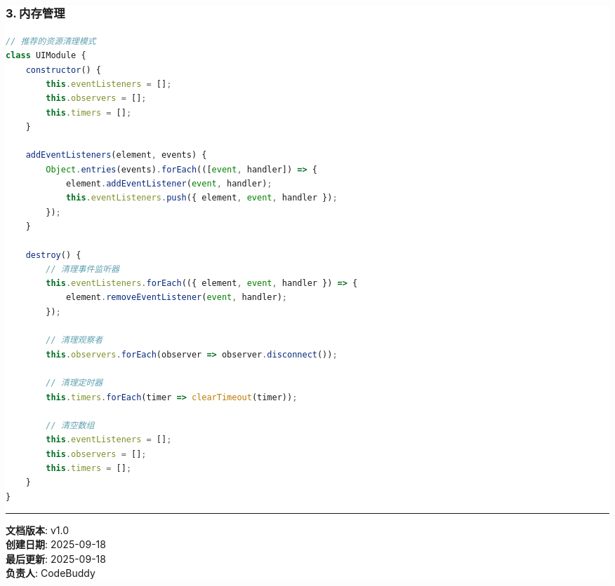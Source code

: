 ### 3. 内存管理
```javascript
// 推荐的资源清理模式
class UIModule {
    constructor() {
        this.eventListeners = [];
        this.observers = [];
        this.timers = [];
    }
    
    addEventListeners(element, events) {
        Object.entries(events).forEach(([event, handler]) => {
            element.addEventListener(event, handler);
            this.eventListeners.push({ element, event, handler });
        });
    }
    
    destroy() {
        // 清理事件监听器
        this.eventListeners.forEach(({ element, event, handler }) => {
            element.removeEventListener(event, handler);
        });
        
        // 清理观察者
        this.observers.forEach(observer => observer.disconnect());
        
        // 清理定时器
        this.timers.forEach(timer => clearTimeout(timer));
        
        // 清空数组
        this.eventListeners = [];
        this.observers = [];
        this.timers = [];
    }
}
```

---

**文档版本**: v1.0  
**创建日期**: 2025-09-18  
**最后更新**: 2025-09-18  
**负责人**: CodeBuddy